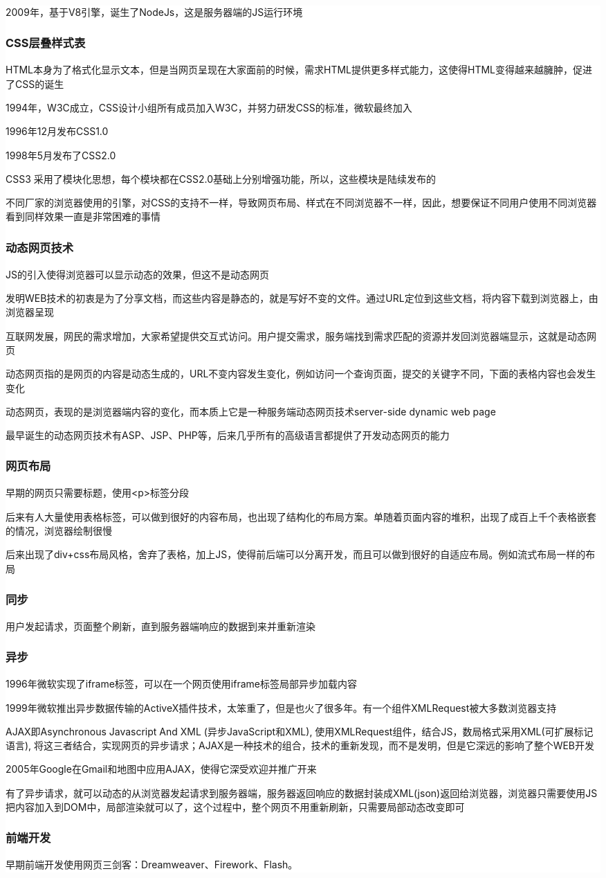 2009年，基于V8引擎，诞生了NodeJs，这是服务器端的JS运行环境

### CSS层叠样式表

HTML本身为了格式化显示文本，但是当网页呈现在大家面前的时候，需求HTML提供更多样式能力，这使得HTML变得越来越臃肿，促进了CSS的诞生

1994年，W3C成立，CSS设计小组所有成员加入W3C，并努力研发CSS的标准，微软最终加入

1996年12月发布CSS1.0

1998年5月发布了CSS2.0

CSS3 采用了模块化思想，每个模块都在CSS2.0基础上分别增强功能，所以，这些模块是陆续发布的

不同厂家的浏览器使用的引擎，对CSS的支持不一样，导致网页布局、样式在不同浏览器不一样，因此，想要保证不同用户使用不同浏览器看到同样效果一直是非常困难的事情

### 动态网页技术

JS的引入使得浏览器可以显示动态的效果，但这不是动态网页

发明WEB技术的初衷是为了分享文档，而这些内容是静态的，就是写好不变的文件。通过URL定位到这些文档，将内容下载到浏览器上，由浏览器呈现

互联网发展，网民的需求增加，大家希望提供交互式访问。用户提交需求，服务端找到需求匹配的资源并发回浏览器端显示，这就是动态网页

动态网页指的是网页的内容是动态生成的，URL不变内容发生变化，例如访问一个查询页面，提交的关键字不同，下面的表格内容也会发生变化

动态网页，表现的是浏览器端内容的变化，而本质上它是一种服务端动态网页技术server-side dynamic web page

最早诞生的动态网页技术有ASP、JSP、PHP等，后来几乎所有的高级语言都提供了开发动态网页的能力

### 网页布局

早期的网页只需要标题，使用\<p>标签分段

后来有人大量使用表格标签，可以做到很好的内容布局，也出现了结构化的布局方案。单随着页面内容的堆积，出现了成百上千个表格嵌套的情况，浏览器绘制很慢

后来出现了div+css布局风格，舍弃了表格，加上JS，使得前后端可以分离开发，而且可以做到很好的自适应布局。例如流式布局一样的布局

### 同步

用户发起请求，页面整个刷新，直到服务器端响应的数据到来并重新渲染

### 异步

1996年微软实现了iframe标签，可以在一个网页使用iframe标签局部异步加载内容

1999年微软推出异步数据传输的ActiveX插件技术，太笨重了，但是也火了很多年。有一个组件XMLRequest被大多数浏览器支持

AJAX即Asynchronous Javascript And XML (异步JavaScript和XML), 使用XMLRequest组件，结合JS，数局格式采用XML(可扩展标记语言), 将这三者结合，实现网页的异步请求；AJAX是一种技术的组合，技术的重新发现，而不是发明，但是它深远的影响了整个WEB开发

2005年Google在Gmail和地图中应用AJAX，使得它深受欢迎并推广开来

有了异步请求，就可以动态的从浏览器发起请求到服务器端，服务器返回响应的数据封装成XML(json)返回给浏览器，浏览器只需要使用JS把内容加入到DOM中，局部渲染就可以了，这个过程中，整个网页不用重新刷新，只需要局部动态改变即可

### 前端开发

早期前端开发使用网页三剑客：Dreamweaver、Firework、Flash。
